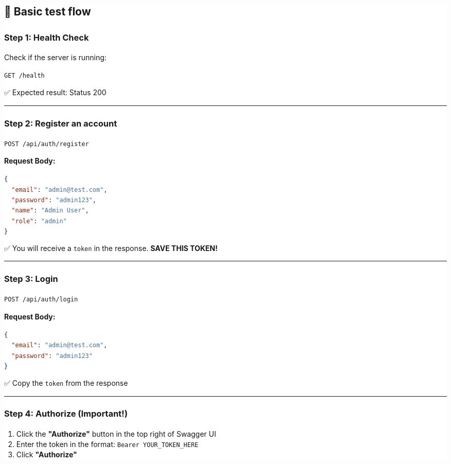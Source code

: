 
## 🔄 Basic test flow

### Step 1: Health Check
Check if the server is running:

```
GET /health
```

✅ Expected result: Status 200

---

### Step 2: Register an account

```
POST /api/auth/register
```

**Request Body:**
```json
{
  "email": "admin@test.com",
  "password": "admin123",
  "name": "Admin User",
  "role": "admin"
}
```

✅ You will receive a `token` in the response. **SAVE THIS TOKEN!**

---

### Step 3: Login

```
POST /api/auth/login
```

**Request Body:**
```json
{
  "email": "admin@test.com",
  "password": "admin123"
}
```

✅ Copy the `token` from the response

---

### Step 4: Authorize (Important!)

1. Click the **"Authorize"** button in the top right of Swagger UI
2. Enter the token in the format: `Bearer YOUR_TOKEN_HERE`
3. Click **"Authorize"**
